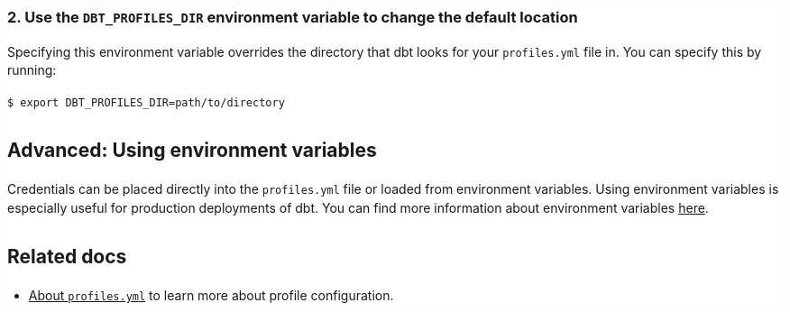 ### 2. Use the `DBT_PROFILES_DIR` environment variable to change the default location
Specifying this environment variable overrides the directory that dbt looks for your `profiles.yml` file in. You can specify this by running:
```
$ export DBT_PROFILES_DIR=path/to/directory
```

## Advanced: Using environment variables

Credentials can be placed directly into the `profiles.yml` file or loaded from environment variables. Using environment variables is especially useful for production deployments of dbt. You can find more information about environment variables [here](/reference/dbt-jinja-functions/env_var).

## Related docs

* [About `profiles.yml`](/docs/core/connect-data-platform/profiles.yml) to learn more about profile configuration.
